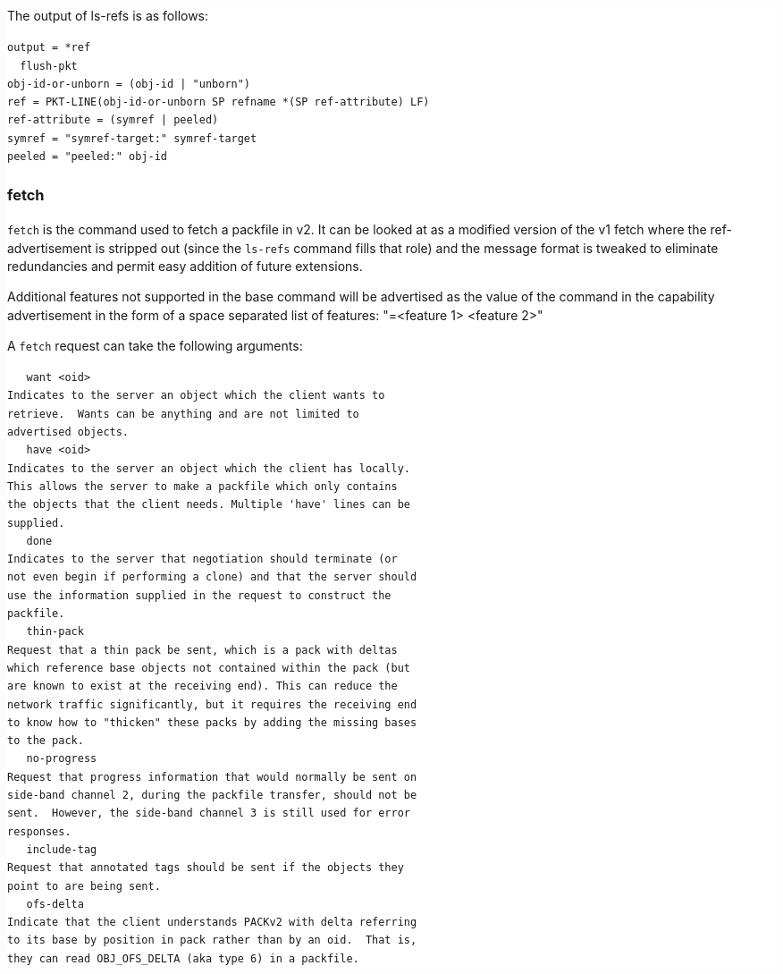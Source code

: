 The output of ls-refs is as follows:

```
output = *ref
  flush-pkt
obj-id-or-unborn = (obj-id | "unborn")
ref = PKT-LINE(obj-id-or-unborn SP refname *(SP ref-attribute) LF)
ref-attribute = (symref | peeled)
symref = "symref-target:" symref-target
peeled = "peeled:" obj-id
```

### fetch

`fetch` is the command used to fetch a packfile in v2. It can be looked at as a modified version of the v1 fetch where the ref-advertisement is stripped out (since the `ls-refs` command fills that role) and the message format is tweaked to eliminate redundancies and permit easy addition of future extensions.

Additional features not supported in the base command will be advertised as the value of the command in the capability advertisement in the form of a space separated list of features: "<command>=<feature 1> <feature 2>"

A `fetch` request can take the following arguments:

```
   want <oid>
Indicates to the server an object which the client wants to
retrieve.  Wants can be anything and are not limited to
advertised objects.
   have <oid>
Indicates to the server an object which the client has locally.
This allows the server to make a packfile which only contains
the objects that the client needs. Multiple 'have' lines can be
supplied.
   done
Indicates to the server that negotiation should terminate (or
not even begin if performing a clone) and that the server should
use the information supplied in the request to construct the
packfile.
   thin-pack
Request that a thin pack be sent, which is a pack with deltas
which reference base objects not contained within the pack (but
are known to exist at the receiving end). This can reduce the
network traffic significantly, but it requires the receiving end
to know how to "thicken" these packs by adding the missing bases
to the pack.
   no-progress
Request that progress information that would normally be sent on
side-band channel 2, during the packfile transfer, should not be
sent.  However, the side-band channel 3 is still used for error
responses.
   include-tag
Request that annotated tags should be sent if the objects they
point to are being sent.
   ofs-delta
Indicate that the client understands PACKv2 with delta referring
to its base by position in pack rather than by an oid.  That is,
they can read OBJ_OFS_DELTA (aka type 6) in a packfile.
```
